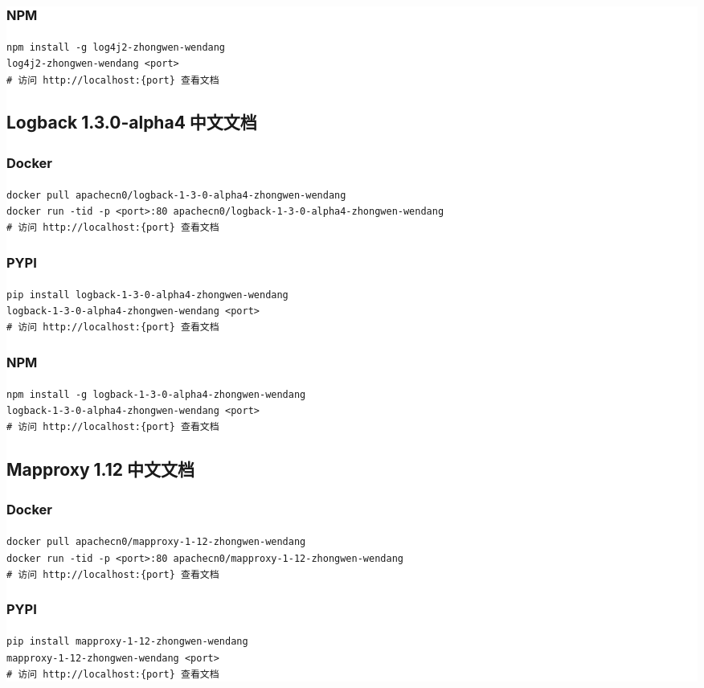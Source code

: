 ### NPM

```
npm install -g log4j2-zhongwen-wendang
log4j2-zhongwen-wendang <port>
# 访问 http://localhost:{port} 查看文档
```

## Logback 1.3.0-alpha4 中文文档



### Docker

```
docker pull apachecn0/logback-1-3-0-alpha4-zhongwen-wendang
docker run -tid -p <port>:80 apachecn0/logback-1-3-0-alpha4-zhongwen-wendang
# 访问 http://localhost:{port} 查看文档
```

### PYPI

```
pip install logback-1-3-0-alpha4-zhongwen-wendang
logback-1-3-0-alpha4-zhongwen-wendang <port>
# 访问 http://localhost:{port} 查看文档
```

### NPM

```
npm install -g logback-1-3-0-alpha4-zhongwen-wendang
logback-1-3-0-alpha4-zhongwen-wendang <port>
# 访问 http://localhost:{port} 查看文档
```

## Mapproxy 1.12 中文文档



### Docker

```
docker pull apachecn0/mapproxy-1-12-zhongwen-wendang
docker run -tid -p <port>:80 apachecn0/mapproxy-1-12-zhongwen-wendang
# 访问 http://localhost:{port} 查看文档
```

### PYPI

```
pip install mapproxy-1-12-zhongwen-wendang
mapproxy-1-12-zhongwen-wendang <port>
# 访问 http://localhost:{port} 查看文档
```
